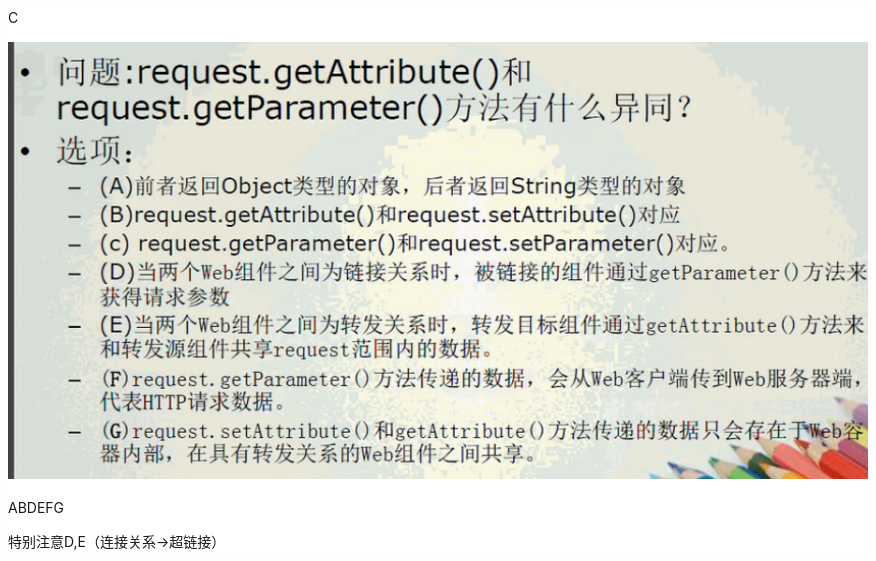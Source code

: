 C





![image-20200408104834013](12-深入Servlet.assets/image-20200408104834013.png)

ABDEFG

特别注意D,E（连接关系->超链接）

